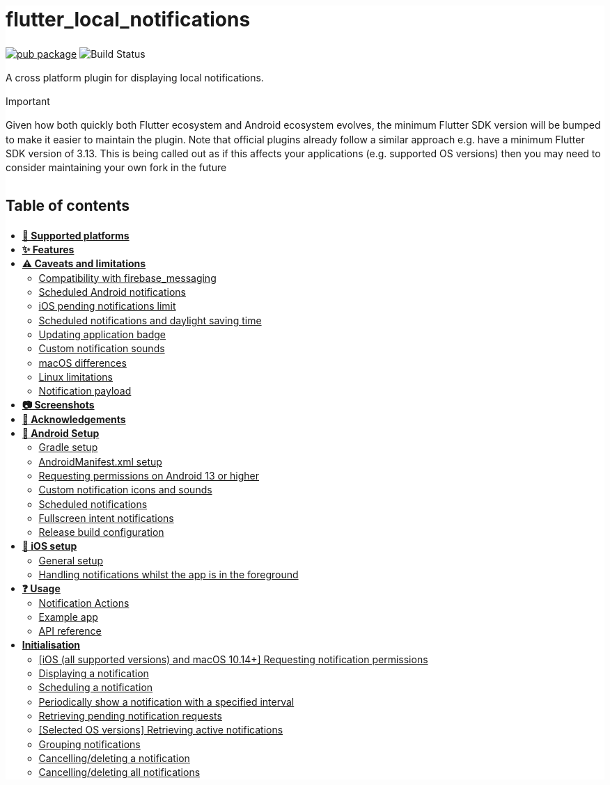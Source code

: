 # flutter_local_notifications

[![pub package](https://img.shields.io/pub/v/flutter_local_notifications.svg)](https://pub.dartlang.org/packages/flutter_local_notifications)
![Build Status](https://github.com/MaikuB/flutter_local_notifications/actions/workflows/validate.yml/badge.svg)

A cross platform plugin for displaying local notifications.

>[!IMPORTANT] 
> Given how both quickly both Flutter ecosystem and Android ecosystem evolves, the minimum Flutter SDK version will be bumped to make it easier to maintain the plugin. Note that official plugins already follow a similar approach e.g. have a minimum Flutter SDK version of 3.13. This is being called out as if this affects your applications (e.g. supported OS versions) then you may need to consider maintaining your own fork in the future

## Table of contents

- **[📱 Supported platforms](#-supported-platforms)**
- **[✨ Features](#-features)**
- **[⚠ Caveats and limitations](#-caveats-and-limitations)**
   - [Compatibility with firebase_messaging](#compatibility-with-firebase_messaging)
   - [Scheduled Android notifications](#scheduled-android-notifications)
   - [iOS pending notifications limit](#ios-pending-notifications-limit)
   - [Scheduled notifications and daylight saving time](#scheduled-notifications-and-daylight-saving-time)
   - [Updating application badge](#updating-application-badge)
   - [Custom notification sounds](#custom-notification-sounds)
   - [macOS differences](#macos-differences)
   - [Linux limitations](#linux-limitations)
   - [Notification payload](#notification-payload)
- **[📷 Screenshots](#-screenshots)**
- **[👏 Acknowledgements](#-acknowledgements)**
- **[🔧 Android Setup](#-android-setup)**
   - [Gradle setup](#gradle-setup)
   - [AndroidManifest.xml setup](#androidmanifestxml-setup)
   - [Requesting permissions on Android 13 or higher](#requesting-permissions-on-android-13-or-higher)
   - [Custom notification icons and sounds](#custom-notification-icons-and-sounds)
   - [Scheduled notifications](#scheduling-a-notification)
   - [Fullscreen intent notifications](#full-screen-intent-notifications)
   - [Release build configuration](#release-build-configuration)
- **[🔧 iOS setup](#-ios-setup)**
   - [General setup](#general-setup)
   - [Handling notifications whilst the app is in the foreground](#handling-notifications-whilst-the-app-is-in-the-foreground)
- **[❓ Usage](#-usage)**
   - [Notification Actions](#notification-actions)
   - [Example app](#example-app)
   - [API reference](#api-reference)
- **[Initialisation](#initialisation)**
   - [[iOS (all supported versions) and macOS 10.14+] Requesting notification permissions](#ios-all-supported-versions-and-macos-1014-requesting-notification-permissions)
   - [Displaying a notification](#displaying-a-notification)
   - [Scheduling a notification](#scheduling-a-notification)
   - [Periodically show a notification with a specified interval](#periodically-show-a-notification-with-a-specified-interval)
   - [Retrieving pending notification requests](#retrieving-pending-notification-requests)
   - [[Selected OS versions] Retrieving active notifications](#android-only-retrieving-active-notifications)
   - [Grouping notifications](#grouping-notifications)
   - [Cancelling/deleting a notification](#cancellingdeleting-a-notification)
   - [Cancelling/deleting all notifications](#cancellingdeleting-all-notifications)
